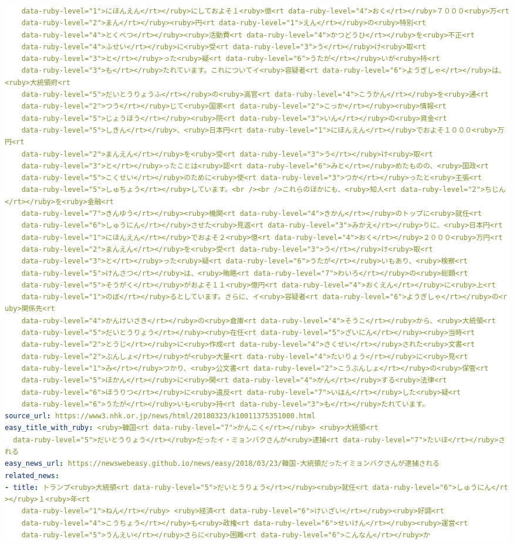 ```yaml
    data-ruby-level="1">にほんえん</rt></ruby>にしておよそ１<ruby>億<rt data-ruby-level="4">おく</rt></ruby>７０００<ruby>万<rt
    data-ruby-level="2">まん</rt></ruby><ruby>円<rt data-ruby-level="1">えん</rt></ruby>の<ruby>特別<rt
    data-ruby-level="4">とくべつ</rt></ruby><ruby>活動費<rt data-ruby-level="4">かつどうひ</rt></ruby>を<ruby>不正<rt
    data-ruby-level="4">ふせい</rt></ruby>に<ruby>受<rt data-ruby-level="3">う</rt></ruby>け<ruby>取<rt
    data-ruby-level="3">と</rt></ruby>った<ruby>疑<rt data-ruby-level="6">うたが</rt></ruby>いが<ruby>持<rt
    data-ruby-level="3">も</rt></ruby>たれています。これについてイ<ruby>容疑者<rt data-ruby-level="6">ようぎしゃ</rt></ruby>は、<ruby>大統領府<rt
    data-ruby-level="5">だいとうりょうふ</rt></ruby>の<ruby>高官<rt data-ruby-level="4">こうかん</rt></ruby>を<ruby>通<rt
    data-ruby-level="2">つう</rt></ruby>じて<ruby>国家<rt data-ruby-level="2">こっか</rt></ruby><ruby>情報<rt
    data-ruby-level="5">じょうほう</rt></ruby><ruby>院<rt data-ruby-level="3">いん</rt></ruby>の<ruby>資金<rt
    data-ruby-level="5">しきん</rt></ruby>、<ruby>日本円<rt data-ruby-level="1">にほんえん</rt></ruby>でおよそ１０００<ruby>万円<rt
    data-ruby-level="2">まんえん</rt></ruby>を<ruby>受<rt data-ruby-level="3">う</rt></ruby>け<ruby>取<rt
    data-ruby-level="3">と</rt></ruby>ったことは<ruby>認<rt data-ruby-level="6">みと</rt></ruby>めたものの、<ruby>国政<rt
    data-ruby-level="5">こくせい</rt></ruby>のために<ruby>使<rt data-ruby-level="3">つか</rt></ruby>ったと<ruby>主張<rt
    data-ruby-level="5">しゅちょう</rt></ruby>しています。<br /><br />これらのほかにも、<ruby>知人<rt data-ruby-level="2">ちじん</rt></ruby>を<ruby>金融<rt
    data-ruby-level="7">きんゆう</rt></ruby><ruby>機関<rt data-ruby-level="4">きかん</rt></ruby>のトップに<ruby>就任<rt
    data-ruby-level="6">しゅうにん</rt></ruby>させた<ruby>見返<rt data-ruby-level="3">みかえ</rt></ruby>りに、<ruby>日本円<rt
    data-ruby-level="1">にほんえん</rt></ruby>でおよそ２<ruby>億<rt data-ruby-level="4">おく</rt></ruby>２０００<ruby>万円<rt
    data-ruby-level="2">まんえん</rt></ruby>を<ruby>受<rt data-ruby-level="3">う</rt></ruby>け<ruby>取<rt
    data-ruby-level="3">と</rt></ruby>った<ruby>疑<rt data-ruby-level="6">うたが</rt></ruby>いもあり、<ruby>検察<rt
    data-ruby-level="5">けんさつ</rt></ruby>は、<ruby>賄賂<rt data-ruby-level="7">わいろ</rt></ruby>の<ruby>総額<rt
    data-ruby-level="5">そうがく</rt></ruby>がおよそ１１<ruby>億円<rt data-ruby-level="4">おくえん</rt></ruby>に<ruby>上<rt
    data-ruby-level="1">のぼ</rt></ruby>るとしています。さらに、イ<ruby>容疑者<rt data-ruby-level="6">ようぎしゃ</rt></ruby>の<ruby>関係先<rt
    data-ruby-level="4">かんけいさき</rt></ruby>の<ruby>倉庫<rt data-ruby-level="4">そうこ</rt></ruby>から、<ruby>大統領<rt
    data-ruby-level="5">だいとうりょう</rt></ruby><ruby>在任<rt data-ruby-level="5">ざいにん</rt></ruby><ruby>当時<rt
    data-ruby-level="2">とうじ</rt></ruby>に<ruby>作成<rt data-ruby-level="4">さくせい</rt></ruby>された<ruby>文書<rt
    data-ruby-level="2">ぶんしょ</rt></ruby>が<ruby>大量<rt data-ruby-level="4">たいりょう</rt></ruby>に<ruby>見<rt
    data-ruby-level="1">み</rt></ruby>つかり、<ruby>公文書<rt data-ruby-level="2">こうぶんしょ</rt></ruby>の<ruby>保管<rt
    data-ruby-level="5">ほかん</rt></ruby>に<ruby>関<rt data-ruby-level="4">かん</rt></ruby>する<ruby>法律<rt
    data-ruby-level="6">ほうりつ</rt></ruby>に<ruby>違反<rt data-ruby-level="7">いはん</rt></ruby>した<ruby>疑<rt
    data-ruby-level="6">うたが</rt></ruby>いも<ruby>持<rt data-ruby-level="3">も</rt></ruby>たれています。
source_url: https://www3.nhk.or.jp/news/html/20180323/k10011375351000.html
easy_title_with_ruby: <ruby>韓国<rt data-ruby-level="7">かんこく</rt></ruby> <ruby>大統領<rt
  data-ruby-level="5">だいとうりょう</rt></ruby>だったイ・ミョンバクさんが<ruby>逮捕<rt data-ruby-level="7">たいほ</rt></ruby>される
easy_news_url: https://newswebeasy.github.io/news/easy/2018/03/23/韓国-大統領だったイミョンバクさんが逮捕される
related_news:
- title: トランプ<ruby>大統領<rt data-ruby-level="5">だいとうりょう</rt></ruby><ruby>就任<rt data-ruby-level="6">しゅうにん</rt></ruby>１<ruby>年<rt
    data-ruby-level="1">ねん</rt></ruby> <ruby>経済<rt data-ruby-level="6">けいざい</rt></ruby><ruby>好調<rt
    data-ruby-level="4">こうちょう</rt></ruby>も<ruby>政権<rt data-ruby-level="6">せいけん</rt></ruby><ruby>運営<rt
    data-ruby-level="5">うんえい</rt></ruby>さらに<ruby>困難<rt data-ruby-level="6">こんなん</rt></ruby>か
```
